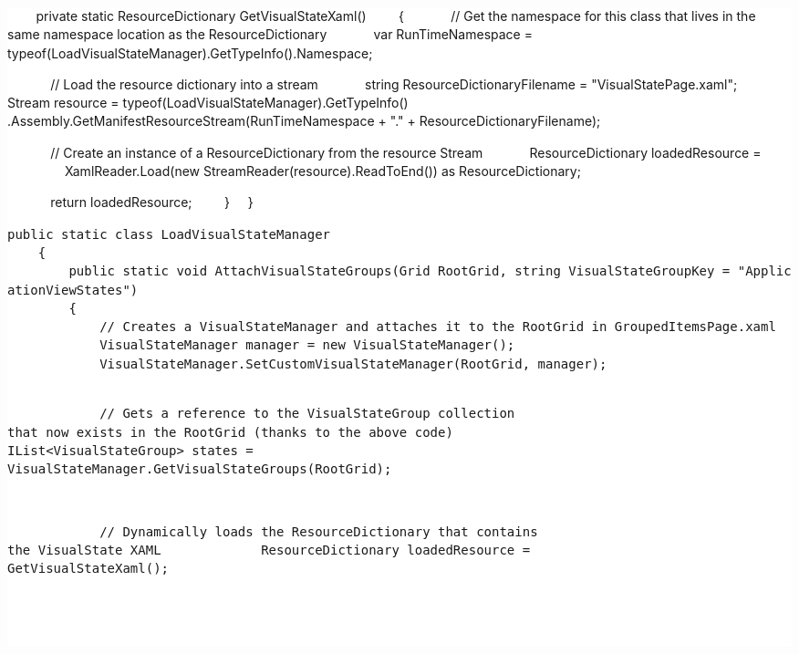 
&nbsp;&nbsp;&nbsp;&nbsp;&nbsp;&nbsp;&nbsp; private static ResourceDictionary GetVisualStateXaml()
&nbsp;&nbsp;&nbsp;&nbsp;&nbsp;&nbsp;&nbsp; {
&nbsp;&nbsp;&nbsp;&nbsp;&nbsp;&nbsp;&nbsp;&nbsp;&nbsp;&nbsp;&nbsp; // Get the namespace for this class that lives in the same namespace location as the ResourceDictionary 
&nbsp;&nbsp;&nbsp;&nbsp;&nbsp;&nbsp;&nbsp;&nbsp;&nbsp;&nbsp;&nbsp;&nbsp;var RunTimeNamespace = typeof(LoadVisualStateManager).GetTypeInfo().Namespace;


&nbsp;&nbsp;&nbsp;&nbsp;&nbsp;&nbsp;&nbsp;&nbsp;&nbsp;&nbsp;&nbsp; // Load the resource dictionary into a stream
&nbsp;&nbsp;&nbsp;&nbsp;&nbsp;&nbsp;&nbsp;&nbsp;&nbsp;&nbsp;&nbsp; string ResourceDictionaryFilename = &quot;VisualStatePage.xaml&quot;;
&nbsp;&nbsp;&nbsp;&nbsp;&nbsp;&nbsp;&nbsp;&nbsp;&nbsp;&nbsp;&nbsp; Stream resource = typeof(LoadVisualStateManager).GetTypeInfo()
&nbsp;&nbsp;&nbsp;&nbsp;&nbsp;&nbsp;&nbsp;&nbsp;&nbsp;&nbsp;&nbsp;&nbsp;&nbsp;&nbsp;&nbsp; .Assembly.GetManifestResourceStream(RunTimeNamespace &#43; &quot;.&quot; &#43; ResourceDictionaryFilename);


&nbsp;&nbsp;&nbsp;&nbsp;&nbsp;&nbsp;&nbsp;&nbsp;&nbsp;&nbsp;&nbsp; // Create an instance of a ResourceDictionary from the resource Stream
&nbsp;&nbsp;&nbsp;&nbsp;&nbsp;&nbsp;&nbsp;&nbsp;&nbsp;&nbsp;&nbsp; ResourceDictionary loadedResource =
&nbsp;&nbsp;&nbsp;&nbsp;&nbsp;&nbsp;&nbsp;&nbsp;&nbsp;&nbsp;&nbsp;&nbsp;&nbsp;&nbsp;&nbsp; XamlReader.Load(new StreamReader(resource).ReadToEnd()) as ResourceDictionary;


&nbsp;&nbsp;&nbsp;&nbsp;&nbsp;&nbsp;&nbsp;&nbsp;&nbsp;&nbsp;&nbsp; return loadedResource;
&nbsp;&nbsp;&nbsp;&nbsp;&nbsp;&nbsp;&nbsp; }
&nbsp;&nbsp;&nbsp; }

</pre>
<pre id="codePreview" class="csharp">public static class LoadVisualStateManager
&nbsp;&nbsp;&nbsp; {
&nbsp;&nbsp;&nbsp;&nbsp;&nbsp;&nbsp;&nbsp; public static void AttachVisualStateGroups(Grid RootGrid, string VisualStateGroupKey = &quot;ApplicationViewStates&quot;)
&nbsp;&nbsp;&nbsp;&nbsp;&nbsp;&nbsp;&nbsp; {
&nbsp;&nbsp;&nbsp;&nbsp;&nbsp;&nbsp;&nbsp;&nbsp;&nbsp;&nbsp;&nbsp; // Creates a VisualStateManager and attaches it to the RootGrid in GroupedItemsPage.xaml
&nbsp;&nbsp;&nbsp;&nbsp;&nbsp;&nbsp;&nbsp;&nbsp;&nbsp;&nbsp;&nbsp; VisualStateManager manager = new VisualStateManager();
&nbsp;&nbsp;&nbsp;&nbsp;&nbsp;&nbsp;&nbsp;&nbsp;&nbsp;&nbsp;&nbsp; VisualStateManager.SetCustomVisualStateManager(RootGrid, manager);


&nbsp;&nbsp;&nbsp;&nbsp;&nbsp;&nbsp;&nbsp;&nbsp;&nbsp;&nbsp;&nbsp; // Gets a reference to the VisualStateGroup collection that now exists in the RootGrid (thanks to the above code)
&nbsp;&nbsp;&nbsp;&nbsp;&nbsp;&nbsp;&nbsp;&nbsp;&nbsp;&nbsp;&nbsp; IList&lt;VisualStateGroup&gt; states = VisualStateManager.GetVisualStateGroups(RootGrid);


&nbsp;&nbsp;&nbsp;&nbsp;&nbsp;&nbsp;&nbsp;&nbsp;&nbsp;&nbsp;&nbsp; // Dynamically loads the ResourceDictionary that contains the VisualState XAML
&nbsp;&nbsp;&nbsp;&nbsp;&nbsp;&nbsp;&nbsp;&nbsp;&nbsp;&nbsp;&nbsp; ResourceDictionary loadedResource = GetVisualStateXaml();

